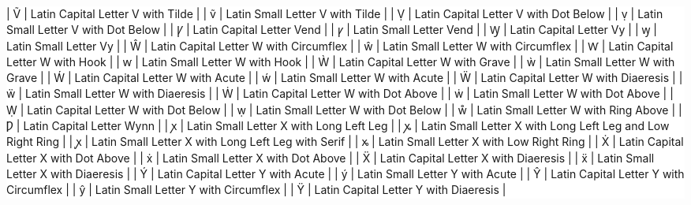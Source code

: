 | Ṽ | Latin Capital Letter V with Tilde |
| ṽ | Latin Small Letter V with Tilde |
| Ṿ | Latin Capital Letter V with Dot Below |
| ṿ | Latin Small Letter V with Dot Below |
| Ꝩ | Latin Capital Letter Vend |
| ꝩ | Latin Small Letter Vend |
| Ꝡ | Latin Capital Letter Vy |
| ꝡ | Latin Small Letter Vy |
| Ŵ | Latin Capital Letter W with Circumflex |
| ŵ | Latin Small Letter W with Circumflex |
| Ⱳ | Latin Capital Letter W with Hook |
| ⱳ | Latin Small Letter W with Hook |
| Ẁ | Latin Capital Letter W with Grave |
| ẁ | Latin Small Letter W with Grave |
| Ẃ | Latin Capital Letter W with Acute |
| ẃ | Latin Small Letter W with Acute |
| Ẅ | Latin Capital Letter W with Diaeresis |
| ẅ | Latin Small Letter W with Diaeresis |
| Ẇ | Latin Capital Letter W with Dot Above |
| ẇ | Latin Small Letter W with Dot Above |
| Ẉ | Latin Capital Letter W with Dot Below |
| ẉ | Latin Small Letter W with Dot Below |
| ẘ | Latin Small Letter W with Ring Above |
| Ƿ | Latin Capital Letter Wynn |
| ꭗ | Latin Small Letter X with Long Left Leg |
| ꭘ | Latin Small Letter X with Long Left Leg and Low Right Ring |
| ꭙ | Latin Small Letter X with Long Left Leg with Serif |
| ꭖ | Latin Small Letter X with Low Right Ring |
| Ẋ | Latin Capital Letter X with Dot Above |
| ẋ | Latin Small Letter X with Dot Above |
| Ẍ | Latin Capital Letter X with Diaeresis |
| ẍ | Latin Small Letter X with Diaeresis |
| Ý | Latin Capital Letter Y with Acute |
| ý | Latin Small Letter Y with Acute |
| Ŷ | Latin Capital Letter Y with Circumflex |
| ŷ | Latin Small Letter Y with Circumflex |
| Ÿ | Latin Capital Letter Y with Diaeresis |